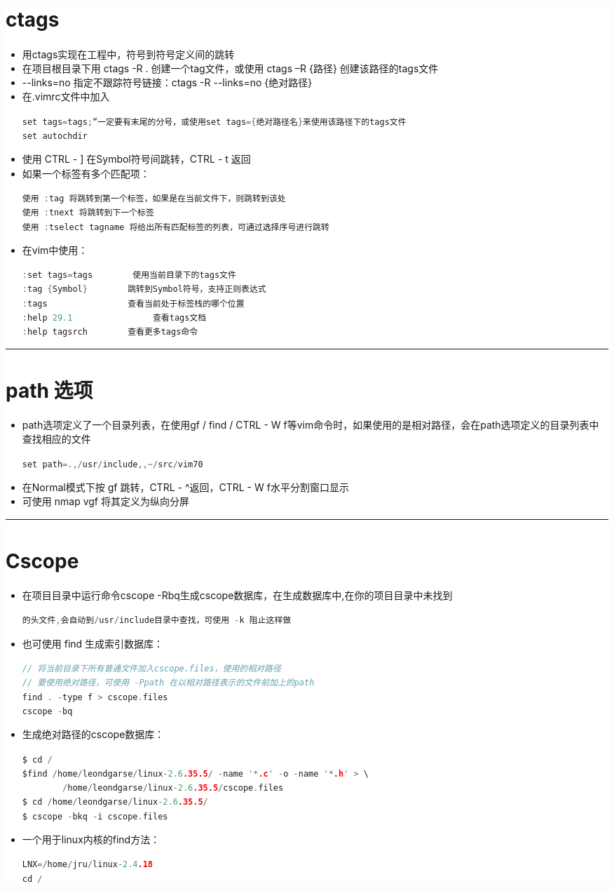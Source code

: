 # ctags
  - 用ctags实现在工程中，符号到符号定义间的跳转
  - 在项目根目录下用 ctags -R . 创建一个tag文件，或使用 ctags –R {路径} 创建该路径的tags文件
  - --links=no 指定不跟踪符号链接：ctags -R --links=no {绝对路径}
  - 在.vimrc文件中加入
    ```c
    set tags=tags;“一定要有末尾的分号，或使用set tags={绝对路径名}来使用该路径下的tags文件
    set autochdir
    ```
  - 使用 CTRL - ] 在Symbol符号间跳转，CTRL - t 返回
  - 如果一个标签有多个匹配项：
    ```c
    使用 :tag 将跳转到第一个标签，如果是在当前文件下，则跳转到该处
    使用 :tnext 将跳转到下一个标签
    使用 :tselect tagname 将给出所有匹配标签的列表，可通过选择序号进行跳转
    ```
  - 在vim中使用：
    ```c
    :set tags=tags        使用当前目录下的tags文件
    :tag {Symbol}        跳转到Symbol符号，支持正则表达式
    :tags                查看当前处于标签栈的哪个位置
    :help 29.1                查看tags文档
    :help tagsrch        查看更多tags命令
    ```
***

# path 选项
  - path选项定义了一个目录列表，在使用gf / find / CTRL - W f等vim命令时，如果使用的是相对路径，会在path选项定义的目录列表中查找相应的文件
    ```c
    set path=.,/usr/include,,~/src/vim70
    ```
  - 在Normal模式下按 gf 跳转，CTRL - ^返回，CTRL - W f水平分割窗口显示
  - 可使用 nmap <C-W><C-f> <C-W>vgf 将其定义为纵向分屏
***

# Cscope
  - 在项目目录中运行命令cscope -Rbq生成cscope数据库，在生成数据库中,在你的项目目录中未找到
    ```c
    的头文件,会自动到/usr/include目录中查找，可使用 -k 阻止这样做
    ```
  - 也可使用 find 生成索引数据库：
    ```c
    // 将当前目录下所有普通文件加入cscope.files，使用的相对路径
    // 要使用绝对路径，可使用 -Ppath 在以相对路径表示的文件前加上的path
    find . -type f > cscope.files
    cscope -bq
    ```
  - 生成绝对路径的cscope数据库：
    ```c
    $ cd /
    $find /home/leondgarse/linux-2.6.35.5/ -name '*.c' -o -name '*.h' > \
            /home/leondgarse/linux-2.6.35.5/cscope.files
    $ cd /home/leondgarse/linux-2.6.35.5/
    $ cscope -bkq -i cscope.files
    ```
  - 一个用于linux内核的find方法：
    ```c
    LNX=/home/jru/linux-2.4.18
    cd /         